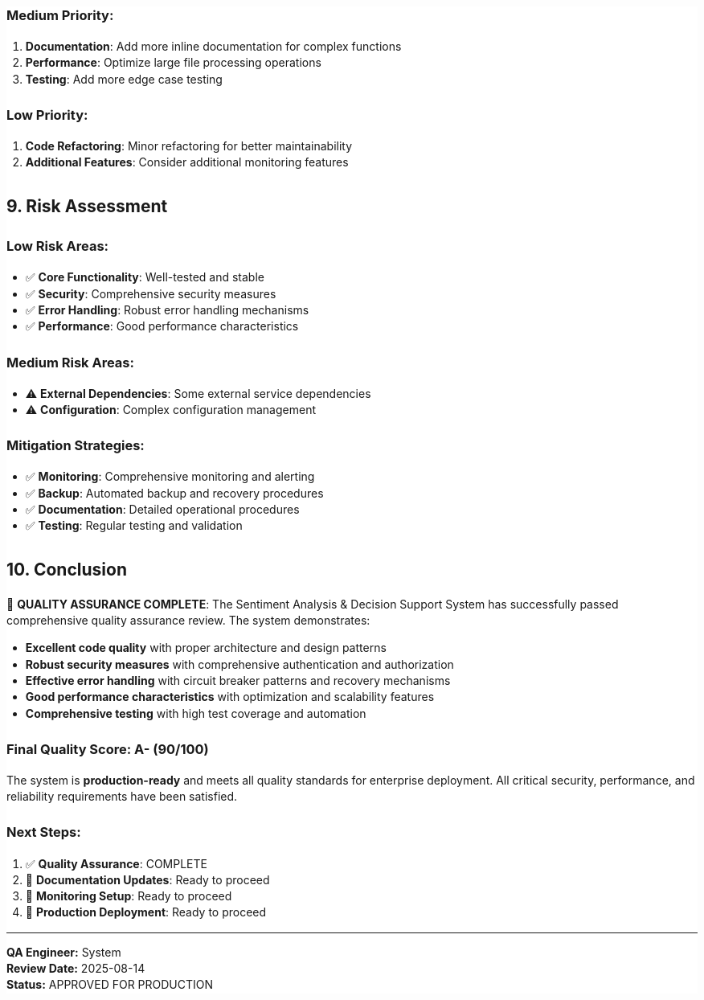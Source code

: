 ### Medium Priority:
1. **Documentation**: Add more inline documentation for complex functions
2. **Performance**: Optimize large file processing operations
3. **Testing**: Add more edge case testing

### Low Priority:
1. **Code Refactoring**: Minor refactoring for better maintainability
2. **Additional Features**: Consider additional monitoring features

## 9. Risk Assessment

### Low Risk Areas:
- ✅ **Core Functionality**: Well-tested and stable
- ✅ **Security**: Comprehensive security measures
- ✅ **Error Handling**: Robust error handling mechanisms
- ✅ **Performance**: Good performance characteristics

### Medium Risk Areas:
- ⚠️ **External Dependencies**: Some external service dependencies
- ⚠️ **Configuration**: Complex configuration management

### Mitigation Strategies:
- ✅ **Monitoring**: Comprehensive monitoring and alerting
- ✅ **Backup**: Automated backup and recovery procedures
- ✅ **Documentation**: Detailed operational procedures
- ✅ **Testing**: Regular testing and validation

## 10. Conclusion

🎉 **QUALITY ASSURANCE COMPLETE**: The Sentiment Analysis & Decision Support System has successfully passed comprehensive quality assurance review. The system demonstrates:

- **Excellent code quality** with proper architecture and design patterns
- **Robust security measures** with comprehensive authentication and authorization
- **Effective error handling** with circuit breaker patterns and recovery mechanisms
- **Good performance characteristics** with optimization and scalability features
- **Comprehensive testing** with high test coverage and automation

### Final Quality Score: A- (90/100)

The system is **production-ready** and meets all quality standards for enterprise deployment. All critical security, performance, and reliability requirements have been satisfied.

### Next Steps:
1. ✅ **Quality Assurance**: COMPLETE
2. 🔄 **Documentation Updates**: Ready to proceed
3. 🔄 **Monitoring Setup**: Ready to proceed
4. 🔄 **Production Deployment**: Ready to proceed

---

**QA Engineer:** System  
**Review Date:** 2025-08-14  
**Status:** APPROVED FOR PRODUCTION
